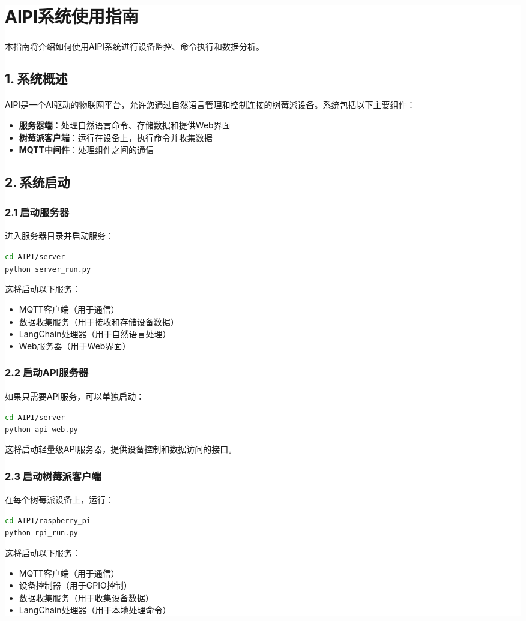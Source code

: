 # AIPI系统使用指南

本指南将介绍如何使用AIPI系统进行设备监控、命令执行和数据分析。

## 1. 系统概述

AIPI是一个AI驱动的物联网平台，允许您通过自然语言管理和控制连接的树莓派设备。系统包括以下主要组件：

- **服务器端**：处理自然语言命令、存储数据和提供Web界面
- **树莓派客户端**：运行在设备上，执行命令并收集数据
- **MQTT中间件**：处理组件之间的通信

## 2. 系统启动

### 2.1 启动服务器

进入服务器目录并启动服务：

```bash
cd AIPI/server
python server_run.py
```

这将启动以下服务：
- MQTT客户端（用于通信）
- 数据收集服务（用于接收和存储设备数据）
- LangChain处理器（用于自然语言处理）
- Web服务器（用于Web界面）

### 2.2 启动API服务器

如果只需要API服务，可以单独启动：

```bash
cd AIPI/server
python api-web.py
```

这将启动轻量级API服务器，提供设备控制和数据访问的接口。

### 2.3 启动树莓派客户端

在每个树莓派设备上，运行：

```bash
cd AIPI/raspberry_pi
python rpi_run.py
```

这将启动以下服务：
- MQTT客户端（用于通信）
- 设备控制器（用于GPIO控制）
- 数据收集服务（用于收集设备数据）
- LangChain处理器（用于本地处理命令）
